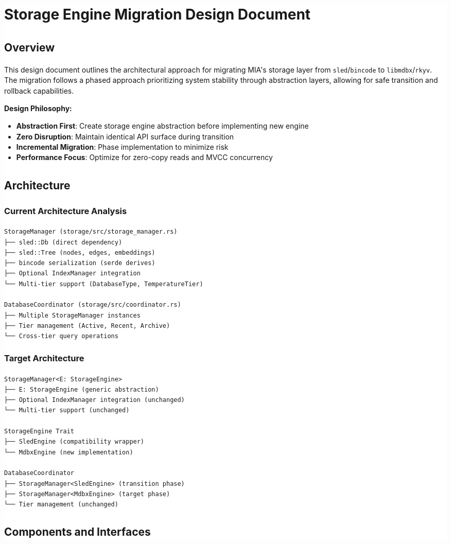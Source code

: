 # Storage Engine Migration Design Document

## Overview

This design document outlines the architectural approach for migrating MIA's storage layer from `sled`/`bincode` to `libmdbx`/`rkyv`. The migration follows a phased approach prioritizing system stability through abstraction layers, allowing for safe transition and rollback capabilities.

**Design Philosophy:**
- **Abstraction First**: Create storage engine abstraction before implementing new engine
- **Zero Disruption**: Maintain identical API surface during transition
- **Incremental Migration**: Phase implementation to minimize risk
- **Performance Focus**: Optimize for zero-copy reads and MVCC concurrency

## Architecture

### Current Architecture Analysis

```
StorageManager (storage/src/storage_manager.rs)
├── sled::Db (direct dependency)
├── sled::Tree (nodes, edges, embeddings)
├── bincode serialization (serde derives)
├── Optional IndexManager integration
└── Multi-tier support (DatabaseType, TemperatureTier)

DatabaseCoordinator (storage/src/coordinator.rs)
├── Multiple StorageManager instances
├── Tier management (Active, Recent, Archive)
└── Cross-tier query operations
```

### Target Architecture

```
StorageManager<E: StorageEngine>
├── E: StorageEngine (generic abstraction)
├── Optional IndexManager integration (unchanged)
└── Multi-tier support (unchanged)

StorageEngine Trait
├── SledEngine (compatibility wrapper)
└── MdbxEngine (new implementation)

DatabaseCoordinator
├── StorageManager<SledEngine> (transition phase)
├── StorageManager<MdbxEngine> (target phase)
└── Tier management (unchanged)
```

## Components and Interfaces
